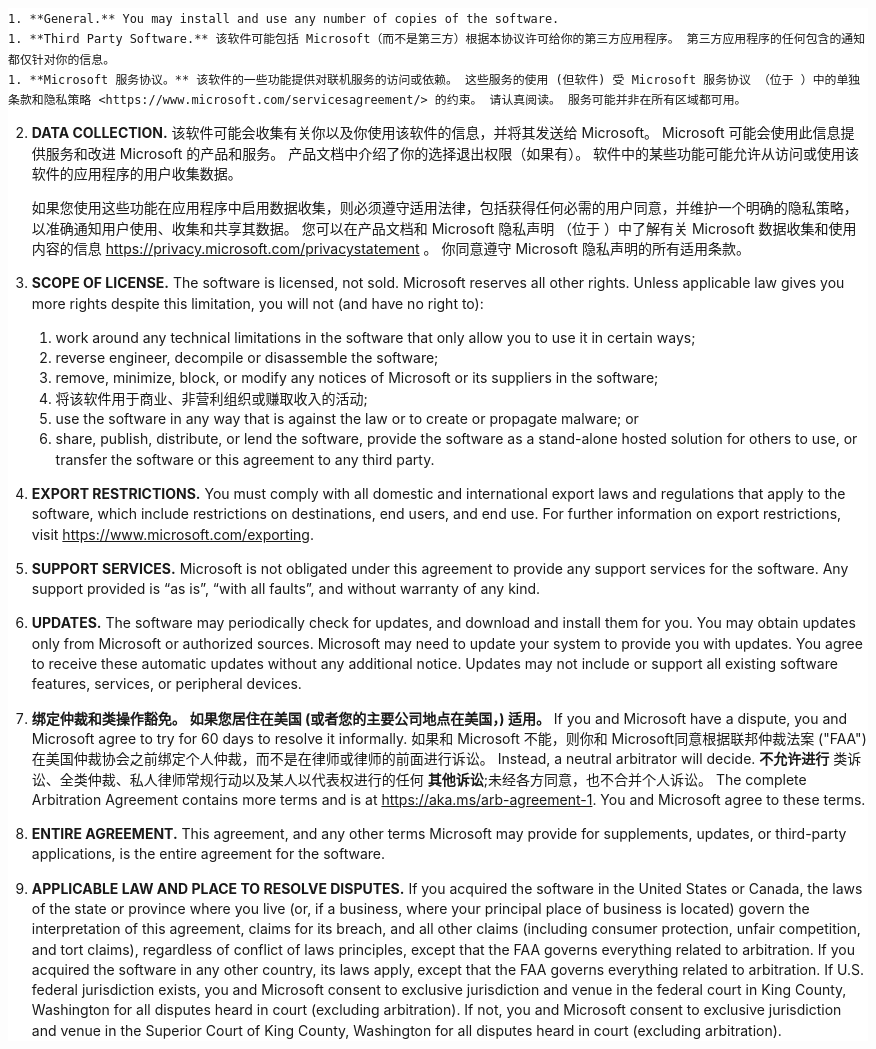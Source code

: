     1. **General.** You may install and use any number of copies of the software.
    1. **Third Party Software.** 该软件可能包括 Microsoft（而不是第三方）根据本协议许可给你的第三方应用程序。 第三方应用程序的任何包含的通知都仅针对你的信息。
    1. **Microsoft 服务协议。** 该软件的一些功能提供对联机服务的访问或依赖。 这些服务的使用 (但软件) 受 Microsoft 服务协议 （位于 ）中的单独条款和隐私策略 <https://www.microsoft.com/servicesagreement/> 的约束。 请认真阅读。 服务可能并非在所有区域都可用。

2. **DATA COLLECTION.** 该软件可能会收集有关你以及你使用该软件的信息，并将其发送给 Microsoft。 Microsoft 可能会使用此信息提供服务和改进 Microsoft 的产品和服务。 产品文档中介绍了你的选择退出权限（如果有）。 软件中的某些功能可能允许从访问或使用该软件的应用程序的用户收集数据。

    如果您使用这些功能在应用程序中启用数据收集，则必须遵守适用法律，包括获得任何必需的用户同意，并维护一个明确的隐私策略，以准确通知用户使用、收集和共享其数据。 您可以在产品文档和 Microsoft 隐私声明 （位于 ）中了解有关 Microsoft 数据收集和使用内容的信息 <https://privacy.microsoft.com/privacystatement> 。 你同意遵守 Microsoft 隐私声明的所有适用条款。

3. **SCOPE OF LICENSE.** The software is licensed, not sold. Microsoft reserves all other rights. Unless applicable law gives you more rights despite this limitation, you will not (and have no right to):
    1. work around any technical limitations in the software that only allow you to use it in certain ways;
    1. reverse engineer, decompile or disassemble the software;
    1. remove, minimize, block, or modify any notices of Microsoft or its suppliers in the software;
    1. 将该软件用于商业、非营利组织或赚取收入的活动;
    1. use the software in any way that is against the law or to create or propagate malware; or
    1. share, publish, distribute, or lend the software, provide the software as a stand-alone hosted solution for others to use, or transfer the software or this agreement to any third party.

4. **EXPORT RESTRICTIONS.** You must comply with all domestic and international export laws and regulations that apply to the software, which include restrictions on destinations, end users, and end use. For further information on export restrictions, visit <https://www.microsoft.com/exporting>.

5. **SUPPORT SERVICES.** Microsoft is not obligated under this agreement to provide any support services for the software. Any support provided is “as is”, “with all faults”, and without warranty of any kind.

6. **UPDATES.** The software may periodically check for updates, and download and install them for you. You may obtain updates only from Microsoft or authorized sources. Microsoft may need to update your system to provide you with updates. You agree to receive these automatic updates without any additional notice. Updates may not include or support all existing software features, services, or peripheral devices.

7. **绑定仲裁和类操作豁免。** **如果您居住在美国 (或者您的主要公司地点在美国，) 适用。** If you and Microsoft have a dispute, you and Microsoft agree to try for 60 days to resolve it informally. 如果和 Microsoft 不能，则你和 Microsoft同意根据联邦仲裁法案 ("FAA") 在美国仲裁协会之前绑定个人仲裁，而不是在律师或律师的前面进行诉讼。 Instead, a neutral arbitrator will decide. **不允许进行** 类诉讼、全类仲裁、私人律师常规行动以及某人以代表权进行的任何 **其他诉讼**;未经各方同意，也不合并个人诉讼。 The complete Arbitration Agreement contains more terms and is at <https://aka.ms/arb-agreement-1>. You and Microsoft agree to these terms.

8. **ENTIRE AGREEMENT.** This agreement, and any other terms Microsoft may provide for supplements, updates, or third-party applications, is the entire agreement for the software.

9. **APPLICABLE LAW AND PLACE TO RESOLVE DISPUTES.** If you acquired the software in the United States or Canada, the laws of the state or province where you live (or, if a business, where your principal place of business is located) govern the interpretation of this agreement, claims for its breach, and all other claims (including consumer protection, unfair competition, and tort claims), regardless of conflict of laws principles, except that the FAA governs everything related to arbitration. If you acquired the software in any other country, its laws apply, except that the FAA governs everything related to arbitration. If U.S. federal jurisdiction exists, you and Microsoft consent to exclusive jurisdiction and venue in the federal court in King County, Washington for all disputes heard in court (excluding arbitration). If not, you and Microsoft consent to exclusive jurisdiction and venue in the Superior Court of King County, Washington for all disputes heard in court (excluding arbitration).
